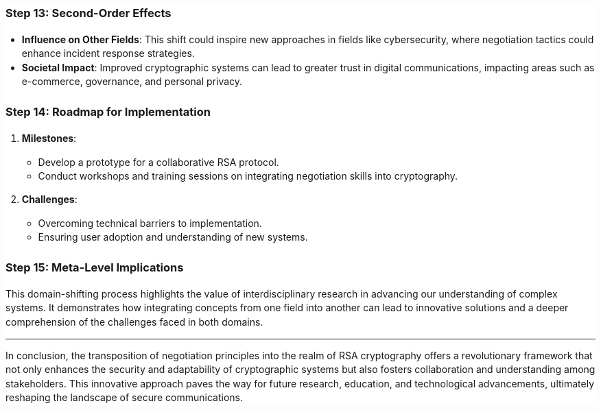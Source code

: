 ### Step 13: Second-Order Effects

- **Influence on Other Fields**: This shift could inspire new approaches in fields like cybersecurity, where negotiation tactics could enhance incident response strategies.
- **Societal Impact**: Improved cryptographic systems can lead to greater trust in digital communications, impacting areas such as e-commerce, governance, and personal privacy.

### Step 14: Roadmap for Implementation

1. **Milestones**:
   - Develop a prototype for a collaborative RSA protocol.
   - Conduct workshops and training sessions on integrating negotiation skills into cryptography.

2. **Challenges**:
   - Overcoming technical barriers to implementation.
   - Ensuring user adoption and understanding of new systems.

### Step 15: Meta-Level Implications

This domain-shifting process highlights the value of interdisciplinary research in advancing our understanding of complex systems. It demonstrates how integrating concepts from one field into another can lead to innovative solutions and a deeper comprehension of the challenges faced in both domains.

---

In conclusion, the transposition of negotiation principles into the realm of RSA cryptography offers a revolutionary framework that not only enhances the security and adaptability of cryptographic systems but also fosters collaboration and understanding among stakeholders. This innovative approach paves the way for future research, education, and technological advancements, ultimately reshaping the landscape of secure communications.